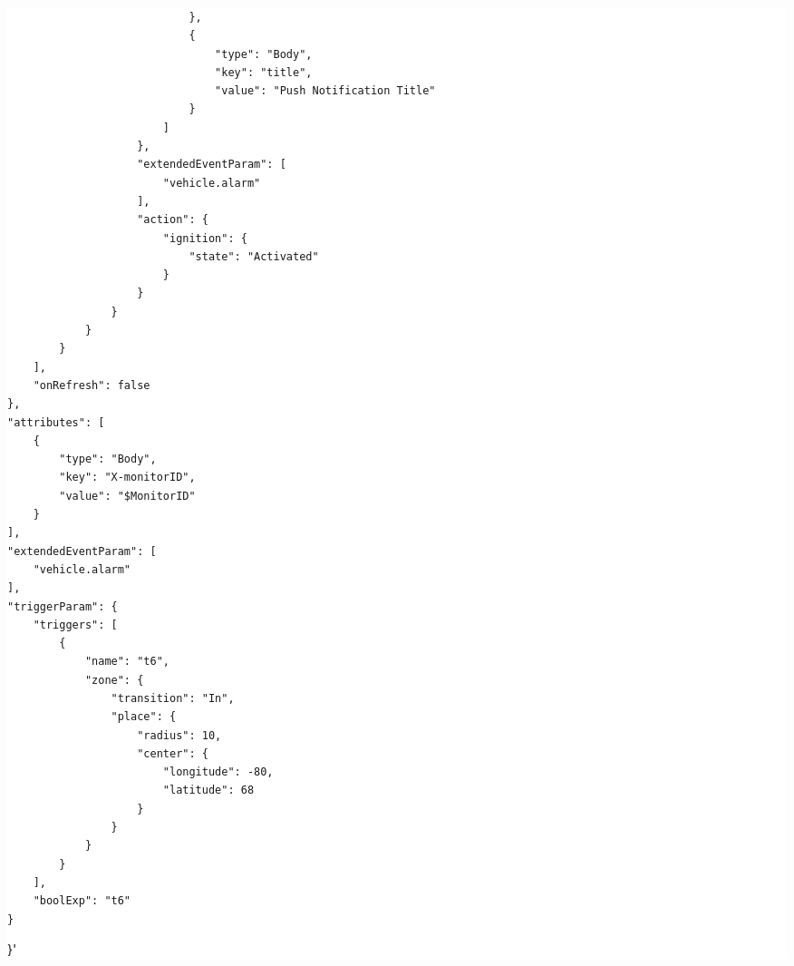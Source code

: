                                 },
                                {
                                    "type": "Body",
                                    "key": "title",
                                    "value": "Push Notification Title"
                                }
                            ]
                        },
                        "extendedEventParam": [
                            "vehicle.alarm"
                        ],
                        "action": {
                            "ignition": {
                                "state": "Activated"
                            }
                        }
                    }
                }
            }
        ],
        "onRefresh": false
    },
    "attributes": [
        {
            "type": "Body",
            "key": "X-monitorID",
            "value": "$MonitorID"
        }
    ],
    "extendedEventParam": [
        "vehicle.alarm"
    ],
    "triggerParam": {
        "triggers": [
            {
                "name": "t6",
                "zone": {
                    "transition": "In",
                    "place": {
                        "radius": 10,
                        "center": {
                            "longitude": -80,
                            "latitude": 68
                        }
                    }
                }
            }
        ],
        "boolExp": "t6"
    }
}'   </code></pre></div>
    </div>
  </div>
</div>
